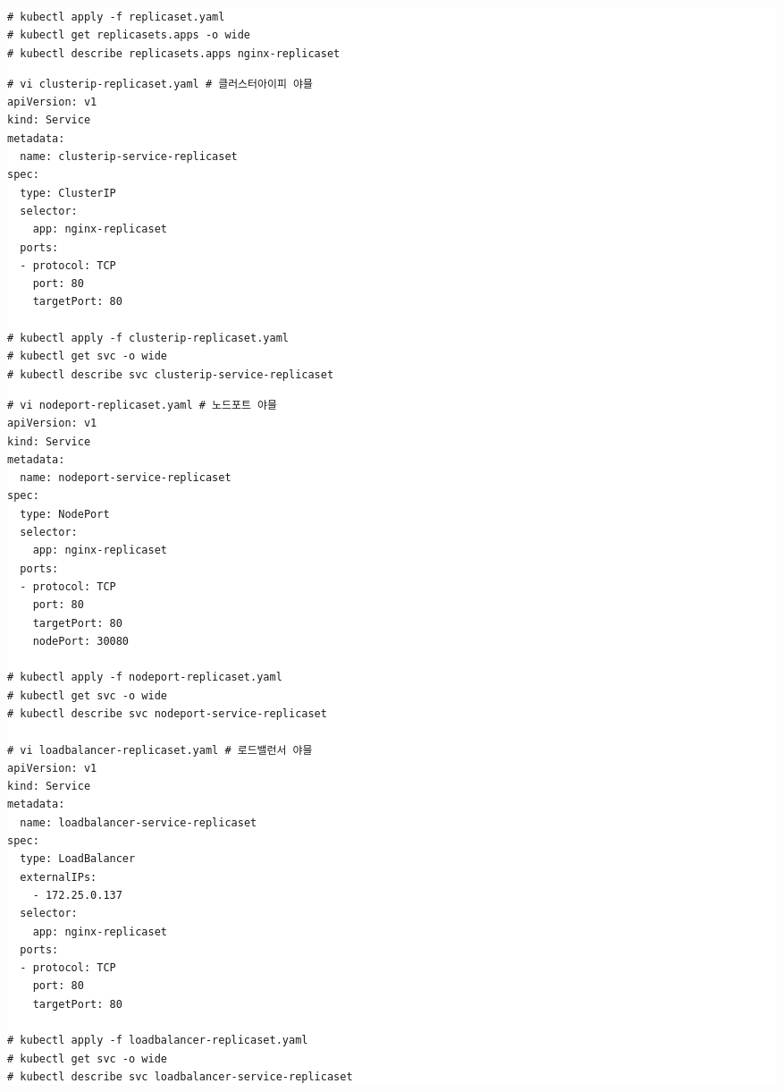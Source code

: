 ```
# kubectl apply -f replicaset.yaml
# kubectl get replicasets.apps -o wide
# kubectl describe replicasets.apps nginx-replicaset
```

```
# vi clusterip-replicaset.yaml # 클러스터아이피 야믈
apiVersion: v1
kind: Service
metadata:
  name: clusterip-service-replicaset
spec:
  type: ClusterIP
  selector:
    app: nginx-replicaset
  ports:
  - protocol: TCP
    port: 80
    targetPort: 80

# kubectl apply -f clusterip-replicaset.yaml
# kubectl get svc -o wide
# kubectl describe svc clusterip-service-replicaset
```

```
# vi nodeport-replicaset.yaml # 노드포트 야믈
apiVersion: v1
kind: Service
metadata:
  name: nodeport-service-replicaset
spec:
  type: NodePort
  selector:
    app: nginx-replicaset
  ports:
  - protocol: TCP
    port: 80
    targetPort: 80
    nodePort: 30080

# kubectl apply -f nodeport-replicaset.yaml
# kubectl get svc -o wide
# kubectl describe svc nodeport-service-replicaset

# vi loadbalancer-replicaset.yaml # 로드밸런서 야믈
apiVersion: v1
kind: Service
metadata:
  name: loadbalancer-service-replicaset
spec:
  type: LoadBalancer
  externalIPs:
    - 172.25.0.137
  selector:
    app: nginx-replicaset
  ports:
  - protocol: TCP
    port: 80
    targetPort: 80

# kubectl apply -f loadbalancer-replicaset.yaml
# kubectl get svc -o wide
# kubectl describe svc loadbalancer-service-replicaset
```